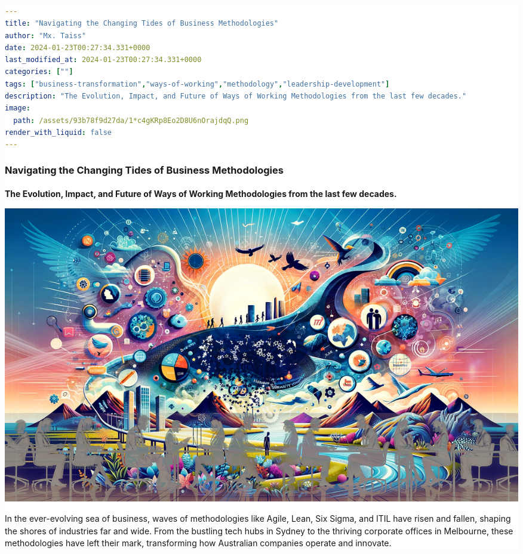 ```yaml
---
title: "Navigating the Changing Tides of Business Methodologies"
author: "Mx. Taiss"
date: 2024-01-23T00:27:34.331+0000
last_modified_at: 2024-01-23T00:27:34.331+0000
categories: [""]
tags: ["business-transformation","ways-of-working","methodology","leadership-development"]
description: "The Evolution, Impact, and Future of Ways of Working Methodologies from the last few decades."
image:
  path: /assets/93b78f9d27da/1*c4gKRp8Eo2D8U6nOrajdqQ.png
render_with_liquid: false
---
```


### Navigating the Changing Tides of Business Methodologies

**The Evolution, Impact, and Future of Ways of Working Methodologies from the last few decades\.**


![](/assets/93b78f9d27da/1*c4gKRp8Eo2D8U6nOrajdqQ.png)


In the ever\-evolving sea of business, waves of methodologies like Agile, Lean, Six Sigma, and ITIL have risen and fallen, shaping the shores of industries far and wide\. From the bustling tech hubs in Sydney to the thriving corporate offices in Melbourne, these methodologies have left their mark, transforming how Australian companies operate and innovate\.

